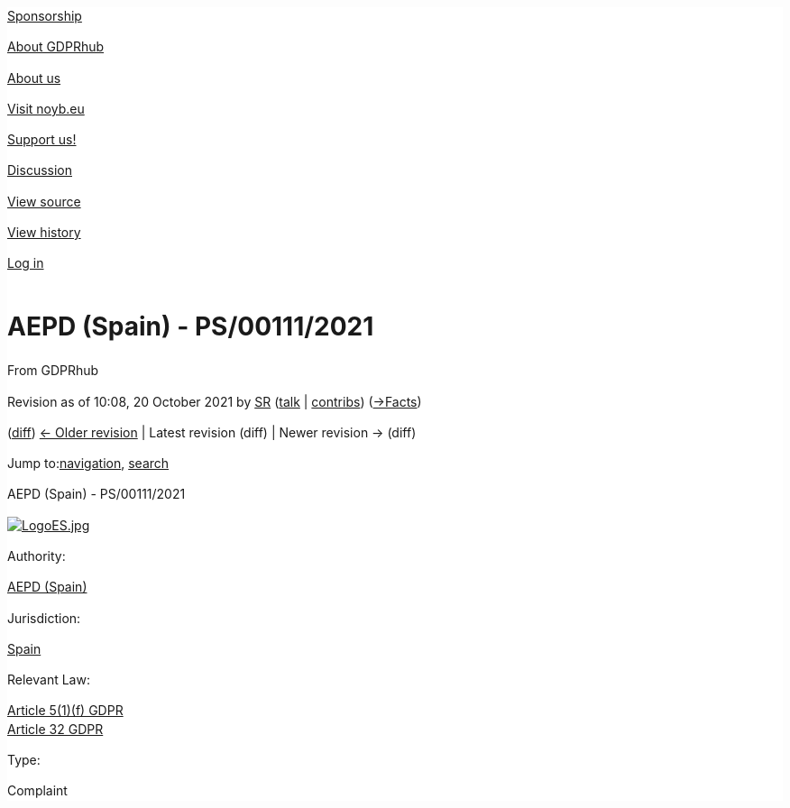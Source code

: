 [Sponsorship](/index.php?title=GDPRhub_Sponsorship)

[About GDPRhub](#)

[About us](/index.php?title=About_GDPRhub)

[Visit noyb.eu](https://www.noyb.eu)

[Support us!](https://www.noyb.eu/support)

[](# "Page tools")

[Discussion](/index.php?title=Talk:AEPD_\(Spain\)_-_PS/00111/2021&action=edit&redlink=1 "Discussion about the content page (page does not exist) [t]")

[View source](/index.php?title=AEPD_\(Spain\)_-_PS/00111/2021&action=edit "This page is protected.
You can view its source [e]")

[View history](/index.php?title=AEPD_\(Spain\)_-_PS/00111/2021&action=history "Past revisions of this page [h]")

[](# "You are not logged in.")

[Log in](/index.php?title=Special:UserLogin&returnto=AEPD+%28Spain%29+-+PS%2F00111%2F2021&returntoquery=oldid%3D20922 "You are encouraged to log in; however, it is not mandatory [o]")

# AEPD (Spain) - PS/00111/2021

From GDPRhub

Revision as of 10:08, 20 October 2021 by [SR](/index.php?title=User:SR "User:SR") ([talk](/index.php?title=User_talk:SR&action=edit&redlink=1 "User talk:SR (page does not exist)") | [contribs](/index.php?title=Special:Contributions/SR "Special:Contributions/SR")) ([→‎Facts](#Facts))

([diff](/index.php?title=AEPD_\(Spain\)_-_PS/00111/2021&diff=prev&oldid=20922 "AEPD (Spain) - PS/00111/2021")) [← Older revision](/index.php?title=AEPD_\(Spain\)_-_PS/00111/2021&direction=prev&oldid=20922 "AEPD (Spain) - PS/00111/2021") | Latest revision (diff) | Newer revision → (diff)

Jump to:[navigation](#mw-navigation), [search](#p-search)

AEPD (Spain) - PS/00111/2021

[![LogoES.jpg](/images/thumb/5/59/LogoES.jpg/250px-LogoES.jpg)](/index.php?title=File:LogoES.jpg)

Authority:

[AEPD (Spain)](/index.php?title=AEPD_\(Spain\) "AEPD (Spain)")

Jurisdiction:

[Spain](/index.php?title=Category:Spain "Category:Spain")

Relevant Law:

[Article 5(1)(f) GDPR](/index.php?title=Article_5_GDPR#1f "Article 5 GDPR")  
[Article 32 GDPR](/index.php?title=Article_32_GDPR "Article 32 GDPR")

Type:

Complaint
